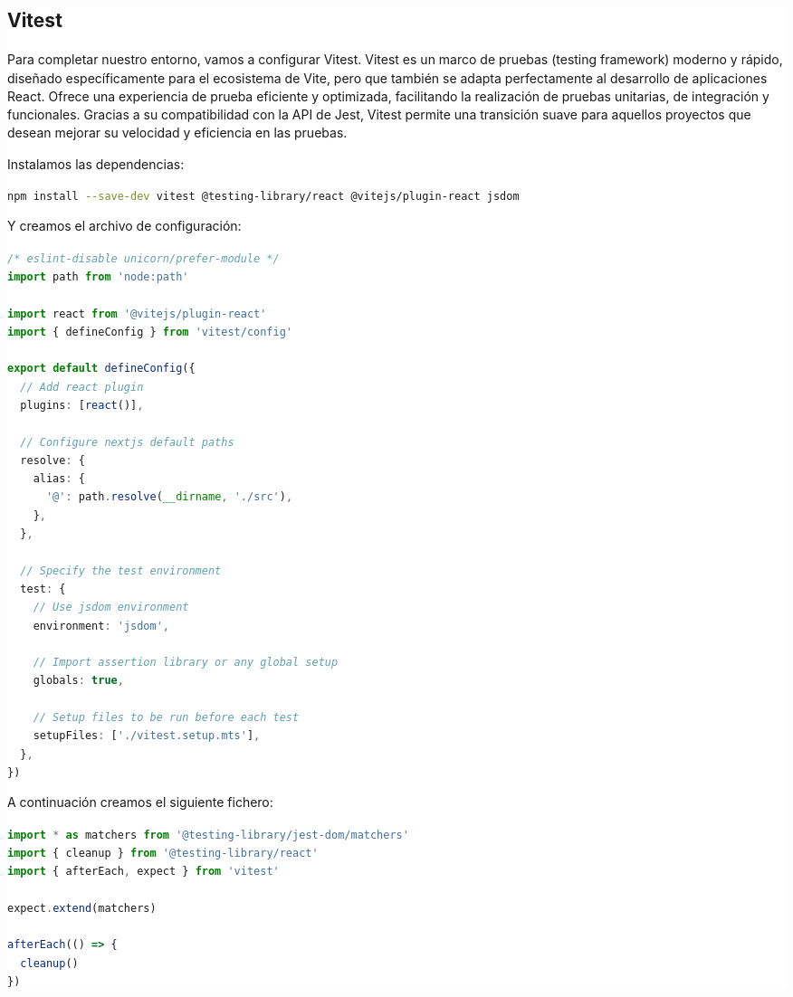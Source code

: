 ## Vitest

Para completar nuestro entorno, vamos a configurar Vitest. Vitest es un marco de pruebas (testing framework) moderno y rápido, diseñado específicamente para el ecosistema de Vite, pero que también se adapta perfectamente al desarrollo de aplicaciones React. Ofrece una experiencia de prueba eficiente y optimizada, facilitando la realización de pruebas unitarias, de integración y funcionales. Gracias a su compatibilidad con la API de Jest, Vitest permite una transición suave para aquellos proyectos que desean mejorar su velocidad y eficiencia en las pruebas.

Instalamos las dependencias:

```bash
npm install --save-dev vitest @testing-library/react @vitejs/plugin-react jsdom
```

Y creamos el archivo de configuración:

```ts title="vitest.config.mts"
/* eslint-disable unicorn/prefer-module */
import path from 'node:path'

import react from '@vitejs/plugin-react'
import { defineConfig } from 'vitest/config'

export default defineConfig({
  // Add react plugin
  plugins: [react()],

  // Configure nextjs default paths
  resolve: {
    alias: {
      '@': path.resolve(__dirname, './src'),
    },
  },

  // Specify the test environment
  test: {
    // Use jsdom environment
    environment: 'jsdom',

    // Import assertion library or any global setup
    globals: true,

    // Setup files to be run before each test
    setupFiles: ['./vitest.setup.mts'],
  },
})
```

A continuación creamos el siguiente fichero:

```ts title="vitest.setup.mts"
import * as matchers from '@testing-library/jest-dom/matchers'
import { cleanup } from '@testing-library/react'
import { afterEach, expect } from 'vitest'

expect.extend(matchers)

afterEach(() => {
  cleanup()
})
```
